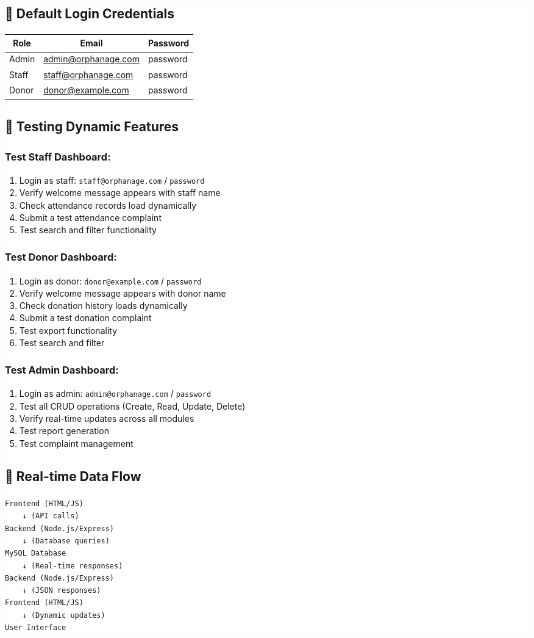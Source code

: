 ## 🔑 Default Login Credentials

| Role | Email | Password |
|------|-------|----------|
| Admin | admin@orphanage.com | password |
| Staff | staff@orphanage.com | password |
| Donor | donor@example.com | password |

## 🧪 Testing Dynamic Features

### Test Staff Dashboard:
1. Login as staff: `staff@orphanage.com` / `password`
2. Verify welcome message appears with staff name
3. Check attendance records load dynamically
4. Submit a test attendance complaint
5. Test search and filter functionality

### Test Donor Dashboard:
1. Login as donor: `donor@example.com` / `password`
2. Verify welcome message appears with donor name
3. Check donation history loads dynamically
4. Submit a test donation complaint
5. Test export functionality
6. Test search and filter

### Test Admin Dashboard:
1. Login as admin: `admin@orphanage.com` / `password`
2. Test all CRUD operations (Create, Read, Update, Delete)
3. Verify real-time updates across all modules
4. Test report generation
5. Test complaint management

## 🔄 Real-time Data Flow

```
Frontend (HTML/JS) 
    ↓ (API calls)
Backend (Node.js/Express)
    ↓ (Database queries)
MySQL Database
    ↓ (Real-time responses)
Backend (Node.js/Express)
    ↓ (JSON responses)
Frontend (HTML/JS)
    ↓ (Dynamic updates)
User Interface
```
